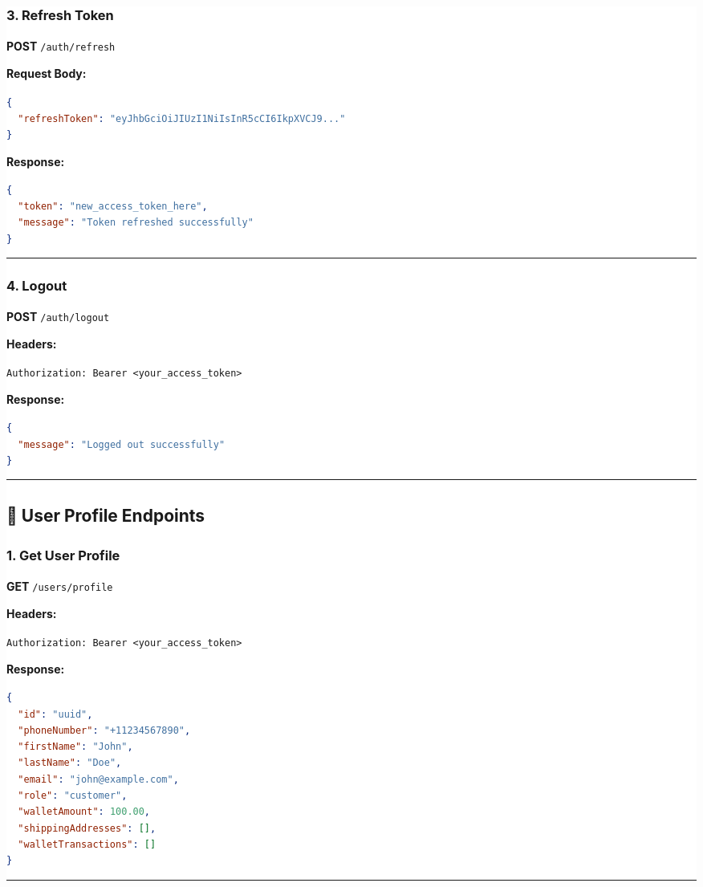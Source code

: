 
### 3. Refresh Token
**POST** `/auth/refresh`

**Request Body:**
```json
{
  "refreshToken": "eyJhbGciOiJIUzI1NiIsInR5cCI6IkpXVCJ9..."
}
```

**Response:**
```json
{
  "token": "new_access_token_here",
  "message": "Token refreshed successfully"
}
```

---

### 4. Logout
**POST** `/auth/logout`

**Headers:**
```
Authorization: Bearer <your_access_token>
```

**Response:**
```json
{
  "message": "Logged out successfully"
}
```

---

## 👤 User Profile Endpoints

### 1. Get User Profile
**GET** `/users/profile`

**Headers:**
```
Authorization: Bearer <your_access_token>
```

**Response:**
```json
{
  "id": "uuid",
  "phoneNumber": "+11234567890",
  "firstName": "John",
  "lastName": "Doe",
  "email": "john@example.com",
  "role": "customer",
  "walletAmount": 100.00,
  "shippingAddresses": [],
  "walletTransactions": []
}
```

---